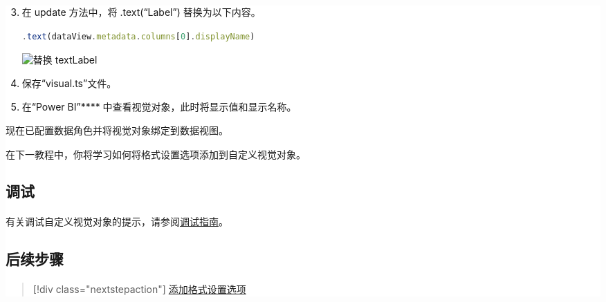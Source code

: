3. 在 update 方法中，将 .text(“Label”) 替换为以下内容。

    ```typescript
    .text(dataView.metadata.columns[0].displayName)
    ```

    ![替换 textLabel](media/custom-visual-develop-tutorial/text-label-replace.png)

4. 保存“visual.ts”文件。

5. 在“Power BI”**** 中查看视觉对象，此时将显示值和显示名称。

现在已配置数据角色并将视觉对象绑定到数据视图。

在下一教程中，你将学习如何将格式设置选项添加到自定义视觉对象。

## <a name="debugging"></a>调试

有关调试自定义视觉对象的提示，请参阅[调试指南](./visuals-how-to-debug.md#how-to-debug-power-bi-visuals)。

## <a name="next-steps"></a>后续步骤

> [!div class="nextstepaction"]
> [添加格式设置选项](custom-visual-develop-tutorial-format-options.md)

